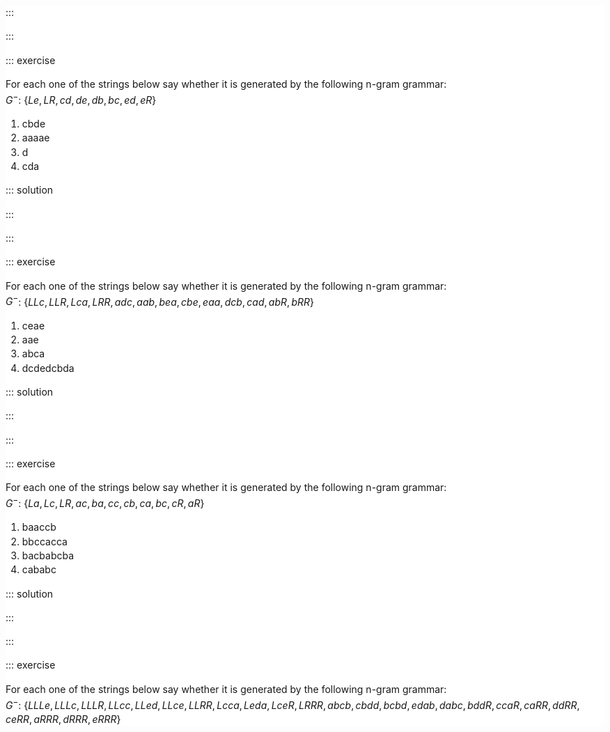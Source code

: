 
:::

:::

::: exercise

For each one of the strings below say whether it is generated by the following n-gram grammar:  
 $G^-$: $\{{{{L}}}e,{{{L}}}{{{R}}},cd,de,db,bc,ed,e{{{R}}}\}$

1. cbde
1. aaaae
1. d
1. cda


::: solution


:::

:::

::: exercise

For each one of the strings below say whether it is generated by the following n-gram grammar:  
 $G^-$: $\{{{{L}}}{{{L}}}c,{{{L}}}{{{L}}}{{{R}}},{{{L}}}ca,{{{L}}}{{{R}}}{{{R}}},adc,aab,bea,cbe,eaa,dcb,cad,ab{{{R}}},b{{{R}}}{{{R}}}\}$

1. ceae
1. aae
1. abca
1. dcdedcbda


::: solution


:::

:::

::: exercise

For each one of the strings below say whether it is generated by the following n-gram grammar:  
 $G^-$: $\{{{{L}}}a,{{{L}}}c,{{{L}}}{{{R}}},ac,ba,cc,cb,ca,bc,c{{{R}}},a{{{R}}}\}$

1. baaccb
1. bbccacca
1. bacbabcba
1. cababc


::: solution


:::

:::

::: exercise

For each one of the strings below say whether it is generated by the following n-gram grammar:  
 $G^-$: $\{{{{L}}}{{{L}}}{{{L}}}e,{{{L}}}{{{L}}}{{{L}}}c,{{{L}}}{{{L}}}{{{L}}}{{{R}}},{{{L}}}{{{L}}}cc,{{{L}}}{{{L}}}ed,{{{L}}}{{{L}}}ce,{{{L}}}{{{L}}}{{{R}}}{{{R}}},{{{L}}}cca,{{{L}}}eda,{{{L}}}ce{{{R}}},{{{L}}}{{{R}}}{{{R}}}{{{R}}},abcb,cbdd,bcbd,edab,dabc,bdd{{{R}}},cca{{{R}}},ca{{{R}}}{{{R}}},dd{{{R}}}{{{R}}},ce{{{R}}}{{{R}}},a{{{R}}}{{{R}}}{{{R}}},d{{{R}}}{{{R}}}{{{R}}},e{{{R}}}{{{R}}}{{{R}}}\}$
